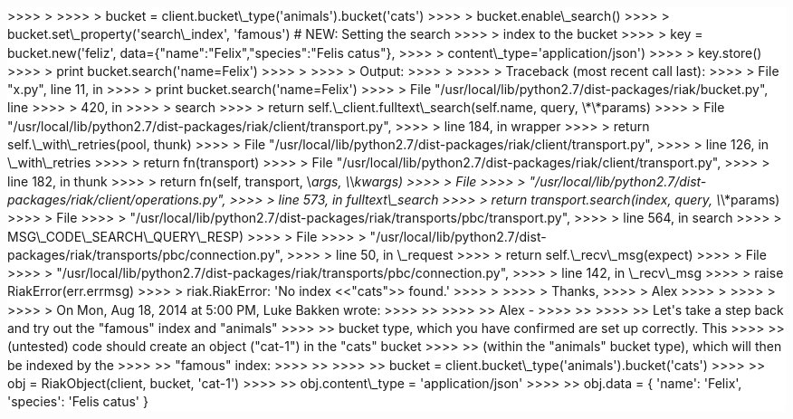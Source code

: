 &gt;&gt;&gt;&gt; &gt;
&gt;&gt;&gt;&gt; &gt; bucket = client.bucket\\_type('animals').bucket('cats')
&gt;&gt;&gt;&gt; &gt; bucket.enable\\_search()
&gt;&gt;&gt;&gt; &gt; bucket.set\\_property('search\\_index', 'famous') # NEW: Setting the search
&gt;&gt;&gt;&gt; &gt; index to the bucket
&gt;&gt;&gt;&gt; &gt; key = bucket.new('feliz', data={"name":"Felix","species":"Felis catus"},
&gt;&gt;&gt;&gt; &gt; content\\_type='application/json')
&gt;&gt;&gt;&gt; &gt; key.store()
&gt;&gt;&gt;&gt; &gt; print bucket.search('name=Felix')
&gt;&gt;&gt;&gt; &gt;
&gt;&gt;&gt;&gt; &gt; Output:
&gt;&gt;&gt;&gt; &gt;
&gt;&gt;&gt;&gt; &gt; Traceback (most recent call last):
&gt;&gt;&gt;&gt; &gt; File "x.py", line 11, in 
&gt;&gt;&gt;&gt; &gt; print bucket.search('name=Felix')
&gt;&gt;&gt;&gt; &gt; File "/usr/local/lib/python2.7/dist-packages/riak/bucket.py", line 
&gt;&gt;&gt;&gt; &gt; 420, in
&gt;&gt;&gt;&gt; &gt; search
&gt;&gt;&gt;&gt; &gt; return self.\\_client.fulltext\\_search(self.name, query, \\*\\*params)
&gt;&gt;&gt;&gt; &gt; File "/usr/local/lib/python2.7/dist-packages/riak/client/transport.py",
&gt;&gt;&gt;&gt; &gt; line 184, in wrapper
&gt;&gt;&gt;&gt; &gt; return self.\\_with\\_retries(pool, thunk)
&gt;&gt;&gt;&gt; &gt; File "/usr/local/lib/python2.7/dist-packages/riak/client/transport.py",
&gt;&gt;&gt;&gt; &gt; line 126, in \\_with\\_retries
&gt;&gt;&gt;&gt; &gt; return fn(transport)
&gt;&gt;&gt;&gt; &gt; File "/usr/local/lib/python2.7/dist-packages/riak/client/transport.py",
&gt;&gt;&gt;&gt; &gt; line 182, in thunk
&gt;&gt;&gt;&gt; &gt; return fn(self, transport, \\*args, \\*\\*kwargs)
&gt;&gt;&gt;&gt; &gt; File 
&gt;&gt;&gt;&gt; &gt; "/usr/local/lib/python2.7/dist-packages/riak/client/operations.py",
&gt;&gt;&gt;&gt; &gt; line 573, in fulltext\\_search
&gt;&gt;&gt;&gt; &gt; return transport.search(index, query, \\*\\*params)
&gt;&gt;&gt;&gt; &gt; File
&gt;&gt;&gt;&gt; &gt; "/usr/local/lib/python2.7/dist-packages/riak/transports/pbc/transport.py",
&gt;&gt;&gt;&gt; &gt; line 564, in search
&gt;&gt;&gt;&gt; &gt; MSG\\_CODE\\_SEARCH\\_QUERY\\_RESP)
&gt;&gt;&gt;&gt; &gt; File
&gt;&gt;&gt;&gt; &gt; "/usr/local/lib/python2.7/dist-packages/riak/transports/pbc/connection.py",
&gt;&gt;&gt;&gt; &gt; line 50, in \\_request
&gt;&gt;&gt;&gt; &gt; return self.\\_recv\\_msg(expect)
&gt;&gt;&gt;&gt; &gt; File
&gt;&gt;&gt;&gt; &gt; "/usr/local/lib/python2.7/dist-packages/riak/transports/pbc/connection.py",
&gt;&gt;&gt;&gt; &gt; line 142, in \\_recv\\_msg
&gt;&gt;&gt;&gt; &gt; raise RiakError(err.errmsg)
&gt;&gt;&gt;&gt; &gt; riak.RiakError: 'No index &lt;&lt;"cats"&gt;&gt; found.'
&gt;&gt;&gt;&gt; &gt;
&gt;&gt;&gt;&gt; &gt; Thanks,
&gt;&gt;&gt;&gt; &gt; Alex
&gt;&gt;&gt;&gt; &gt;
&gt;&gt;&gt;&gt; &gt;
&gt;&gt;&gt;&gt; &gt; On Mon, Aug 18, 2014 at 5:00 PM, Luke Bakken  wrote:
&gt;&gt;&gt;&gt; &gt;&gt;
&gt;&gt;&gt;&gt; &gt;&gt; Alex -
&gt;&gt;&gt;&gt; &gt;&gt;
&gt;&gt;&gt;&gt; &gt;&gt; Let's take a step back and try out the "famous" index and "animals"
&gt;&gt;&gt;&gt; &gt;&gt; bucket type, which you have confirmed are set up correctly. This
&gt;&gt;&gt;&gt; &gt;&gt; (untested) code should create an object ("cat-1") in the "cats" bucket
&gt;&gt;&gt;&gt; &gt;&gt; (within the "animals" bucket type), which will then be indexed by the
&gt;&gt;&gt;&gt; &gt;&gt; "famous" index:
&gt;&gt;&gt;&gt; &gt;&gt;
&gt;&gt;&gt;&gt; &gt;&gt; bucket = client.bucket\\_type('animals').bucket('cats')
&gt;&gt;&gt;&gt; &gt;&gt; obj = RiakObject(client, bucket, 'cat-1')
&gt;&gt;&gt;&gt; &gt;&gt; obj.content\\_type = 'application/json'
&gt;&gt;&gt;&gt; &gt;&gt; obj.data = { 'name': 'Felix', 'species': 'Felis catus' }